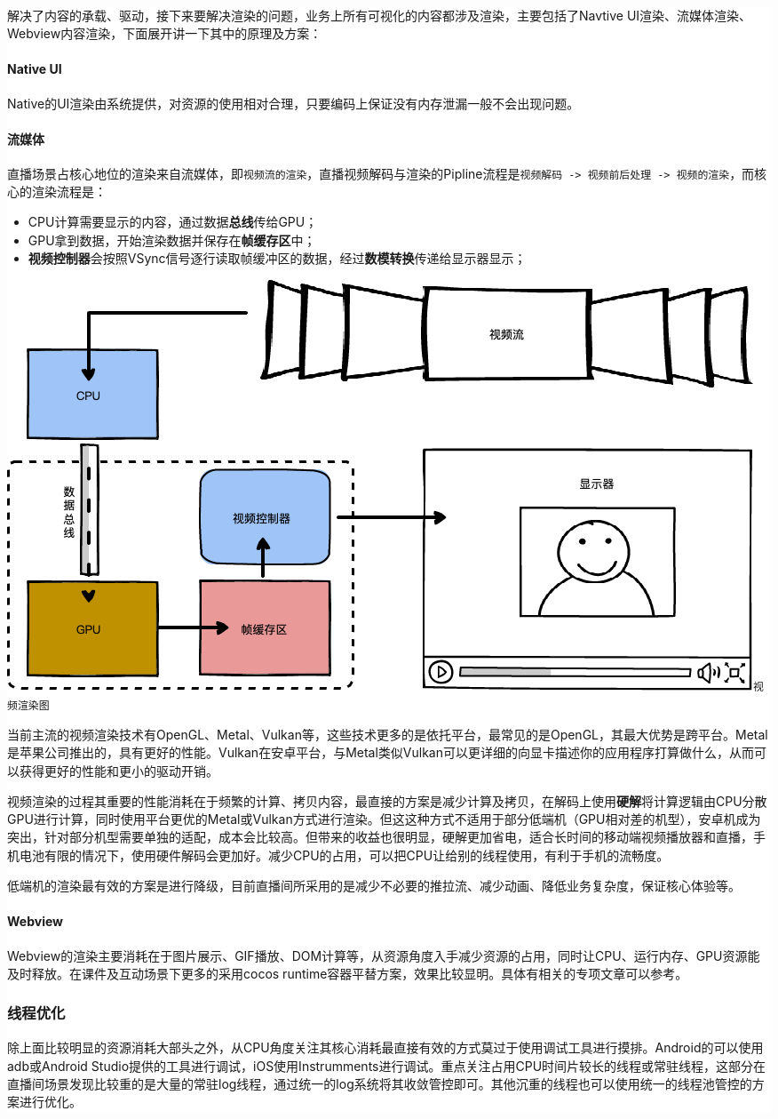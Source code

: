 解决了内容的承载、驱动，接下来要解决渲染的问题，业务上所有可视化的内容都涉及渲染，主要包括了Navtive UI渲染、流媒体渲染、Webview内容渲染，下面展开讲一下其中的原理及方案：

#### Native UI
Native的UI渲染由系统提供，对资源的使用相对合理，只要编码上保证没有内存泄漏一般不会出现问题。

#### 流媒体
直播场景占核心地位的渲染来自流媒体，即`视频流的渲染`，直播视频解码与渲染的Pipline流程是`视频解码 -> 视频前后处理 -> 视频的渲染`，而核心的渲染流程是：
* CPU计算需要显示的内容，通过数据**总线**传给GPU；
* GPU拿到数据，开始渲染数据并保存在**帧缓存区**中；
* **视频控制器**会按照VSync信号逐行读取帧缓冲区的数据，经过**数模转换**传递给显示器显示；

![视频渲染图](assets/images/2022/07/video_render.png)`视频渲染图`

当前主流的视频渲染技术有OpenGL、Metal、Vulkan等，这些技术更多的是依托平台，最常见的是OpenGL，其最大优势是跨平台。Metal是苹果公司推出的，具有更好的性能。Vulkan在安卓平台，与Metal类似Vulkan可以更详细的向显卡描述你的应用程序打算做什么，从而可以获得更好的性能和更小的驱动开销。

视频渲染的过程其重要的性能消耗在于频繁的计算、拷贝内容，最直接的方案是减少计算及拷贝，在解码上使用**硬解**将计算逻辑由CPU分散GPU进行计算，同时使用平台更优的Metal或Vulkan方式进行渲染。但这这种方式不适用于部分低端机（GPU相对差的机型），安卓机成为突出，针对部分机型需要单独的适配，成本会比较高。但带来的收益也很明显，硬解更加省电，适合长时间的移动端视频播放器和直播，手机电池有限的情况下，使用硬件解码会更加好。减少CPU的占用，可以把CPU让给别的线程使用，有利于手机的流畅度。

低端机的渲染最有效的方案是进行降级，目前直播间所采用的是减少不必要的推拉流、减少动画、降低业务复杂度，保证核心体验等。

#### Webview

Webview的渲染主要消耗在于图片展示、GIF播放、DOM计算等，从资源角度入手减少资源的占用，同时让CPU、运行内存、GPU资源能及时释放。在课件及互动场景下更多的采用cocos runtime容器平替方案，效果比较显明。具体有相关的专项文章可以参考。

### 线程优化

除上面比较明显的资源消耗大部头之外，从CPU角度关注其核心消耗最直接有效的方式莫过于使用调试工具进行摸排。Android的可以使用adb或Android Studio提供的工具进行调试，iOS使用Instrumments进行调试。重点关注占用CPU时间片较长的线程或常驻线程，这部分在直播间场景发现比较重的是大量的常驻log线程，通过统一的log系统将其收敛管控即可。其他沉重的线程也可以使用统一的线程池管控的方案进行优化。
